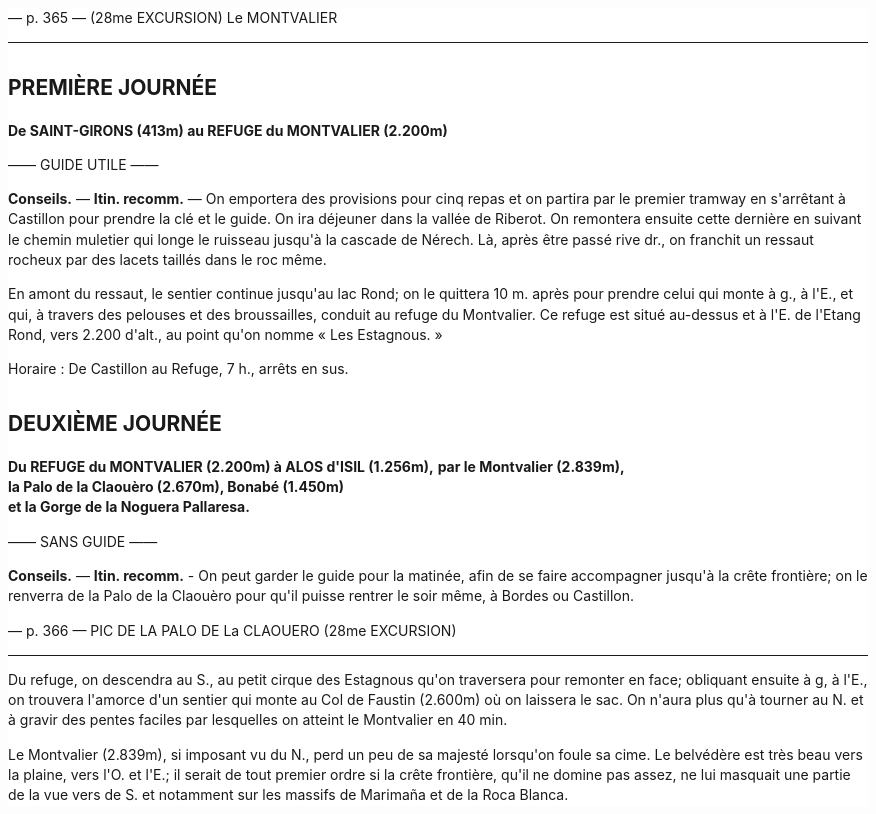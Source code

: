 <div class="page"/>

— p. 365 — (28me EXCURSION) Le MONTVALIER
****

## PREMIÈRE JOURNÉE

__De SAINT-GIRONS (413m) au REFUGE du MONTVALIER (2.200m)__

—— GUIDE UTILE ——

__Conseils.__ — __Itin. recomm.__ — On emportera des provisions pour
cinq repas et on partira par le premier tramway en s'arrêtant à
Castillon pour prendre la clé et le guide. On ira déjeuner dans la
vallée de Riberot. On remontera ensuite cette dernière en suivant
le chemin muletier qui longe le ruisseau jusqu'à la cascade de
Nérech. Là, après être passé rive dr., on franchit un ressaut rocheux
par des lacets taillés dans le roc même.

En amont du ressaut, le sentier continue jusqu'au lac Rond;
on le quittera 10 m. après pour prendre celui qui monte à g.,
à l'E., et qui, à travers des pelouses et des broussailles, conduit
au refuge du Montvalier. Ce refuge est situé au-dessus et à l'E.
de l'Etang Rond, vers 2.200 d'alt., au point qu'on nomme « Les
Estagnous. »

Horaire : De Castillon au Refuge, 7 h., arrêts en sus.

## DEUXIÈME JOURNÉE

__Du REFUGE du MONTVALIER (2.200m) à ALOS d'ISIL (1.256m),__
__par le Montvalier (2.839m),__<br>
__la Palo de la Claouèro (2.670m), Bonabé (1.450m)__<br>
__et la Gorge de la Noguera Pallaresa.__

—— SANS GUIDE ——

__Conseils.__ — __Itin. recomm.__ - On peut garder le guide pour la
matinée, afin de se faire accompagner jusqu'à la crête frontière;
on le renverra de la Palo de la Claouèro pour qu'il puisse rentrer
le soir même, à Bordes ou Castillon.

<div class="page"/>

— p. 366 — PIC DE LA PALO DE La CLAOUERO (28me EXCURSION)
****

Du refuge, on descendra au S., au petit cirque des Estagnous
qu'on traversera pour remonter en face; obliquant ensuite à
g, à l'E., on trouvera l'amorce d'un sentier qui monte au Col
de Faustin (2.600m) où on laissera le sac. On n'aura plus qu'à
tourner au N. et à gravir des pentes faciles par lesquelles on
atteint le Montvalier en 40 min.

Le Montvalier (2.839m), si imposant vu du N., perd un peu
de sa majesté lorsqu'on foule sa cime. Le belvédère est très
beau vers la plaine, vers l'O. et l'E.; il serait de tout premier
ordre si la crête frontière, qu'il ne domine pas assez, ne lui
masquait une partie de la vue vers de S. et notamment sur les
massifs de Marimaña et de la Roca Blanca.
